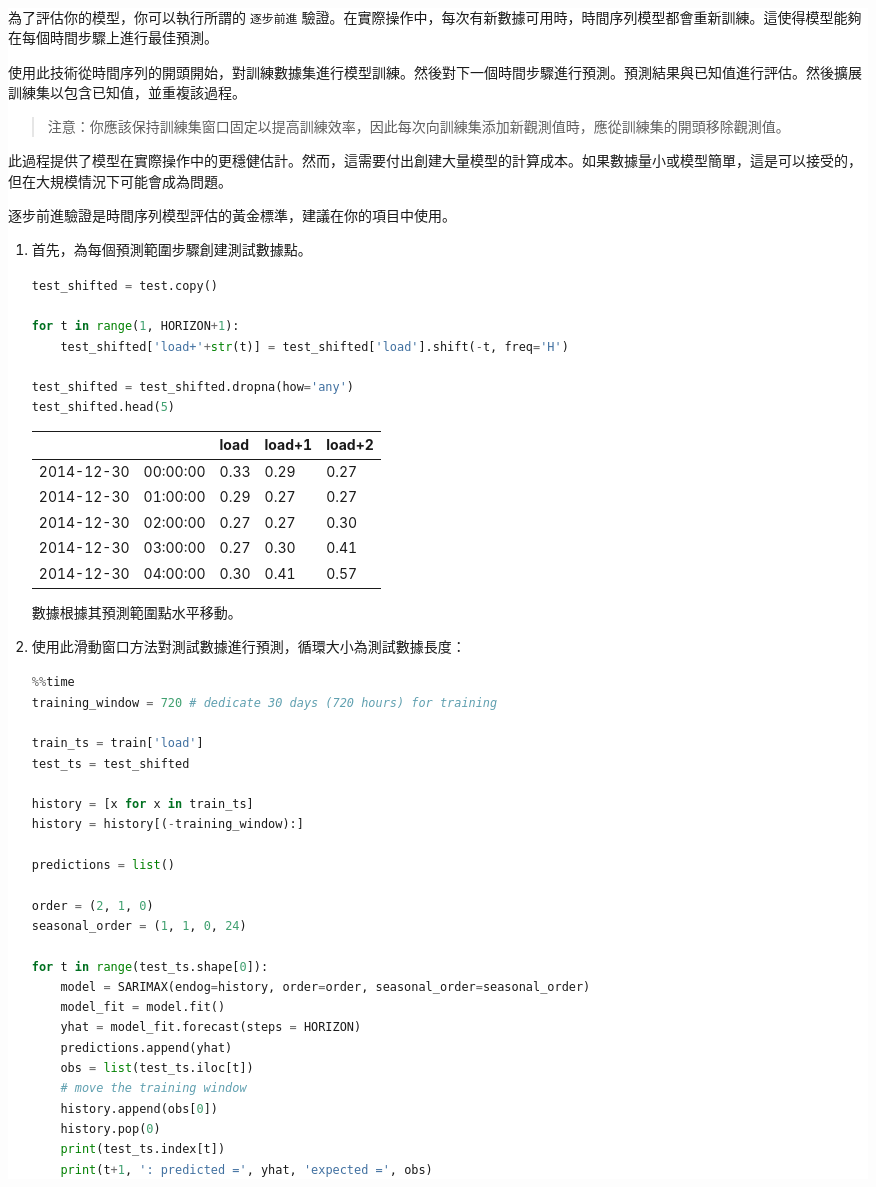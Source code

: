 為了評估你的模型，你可以執行所謂的 `逐步前進` 驗證。在實際操作中，每次有新數據可用時，時間序列模型都會重新訓練。這使得模型能夠在每個時間步驟上進行最佳預測。

使用此技術從時間序列的開頭開始，對訓練數據集進行模型訓練。然後對下一個時間步驟進行預測。預測結果與已知值進行評估。然後擴展訓練集以包含已知值，並重複該過程。

> 注意：你應該保持訓練集窗口固定以提高訓練效率，因此每次向訓練集添加新觀測值時，應從訓練集的開頭移除觀測值。

此過程提供了模型在實際操作中的更穩健估計。然而，這需要付出創建大量模型的計算成本。如果數據量小或模型簡單，這是可以接受的，但在大規模情況下可能會成為問題。

逐步前進驗證是時間序列模型評估的黃金標準，建議在你的項目中使用。

1. 首先，為每個預測範圍步驟創建測試數據點。

    ```python
    test_shifted = test.copy()

    for t in range(1, HORIZON+1):
        test_shifted['load+'+str(t)] = test_shifted['load'].shift(-t, freq='H')

    test_shifted = test_shifted.dropna(how='any')
    test_shifted.head(5)
    ```

    |            |          | load | load+1 | load+2 |
    | ---------- | -------- | ---- | ------ | ------ |
    | 2014-12-30 | 00:00:00 | 0.33 | 0.29   | 0.27   |
    | 2014-12-30 | 01:00:00 | 0.29 | 0.27   | 0.27   |
    | 2014-12-30 | 02:00:00 | 0.27 | 0.27   | 0.30   |
    | 2014-12-30 | 03:00:00 | 0.27 | 0.30   | 0.41   |
    | 2014-12-30 | 04:00:00 | 0.30 | 0.41   | 0.57   |

    數據根據其預測範圍點水平移動。

1. 使用此滑動窗口方法對測試數據進行預測，循環大小為測試數據長度：

    ```python
    %%time
    training_window = 720 # dedicate 30 days (720 hours) for training

    train_ts = train['load']
    test_ts = test_shifted

    history = [x for x in train_ts]
    history = history[(-training_window):]

    predictions = list()

    order = (2, 1, 0)
    seasonal_order = (1, 1, 0, 24)

    for t in range(test_ts.shape[0]):
        model = SARIMAX(endog=history, order=order, seasonal_order=seasonal_order)
        model_fit = model.fit()
        yhat = model_fit.forecast(steps = HORIZON)
        predictions.append(yhat)
        obs = list(test_ts.iloc[t])
        # move the training window
        history.append(obs[0])
        history.pop(0)
        print(test_ts.index[t])
        print(t+1, ': predicted =', yhat, 'expected =', obs)
    ```
